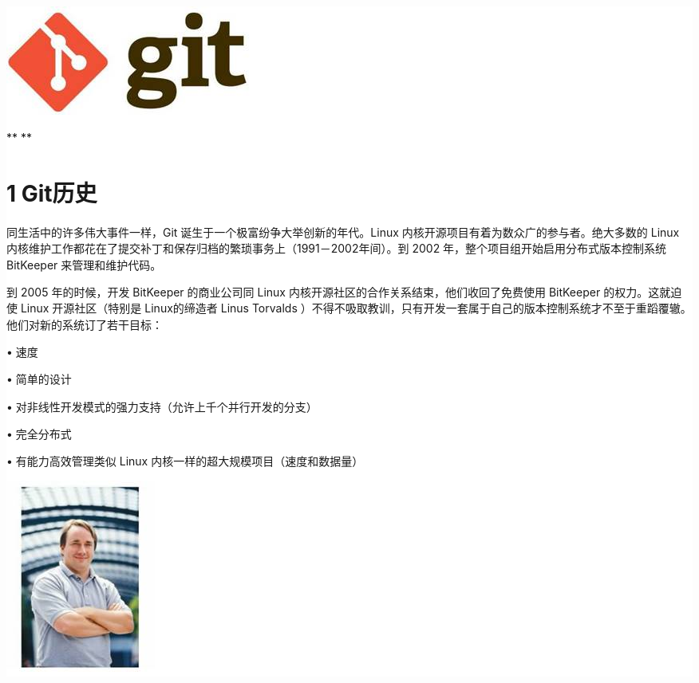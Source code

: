  

 

 

 

 

 

 

 

 

 

![下载](image\clip_image002.jpg)

**
**

# 1  Git历史

同生活中的许多伟大事件一样，Git 诞生于一个极富纷争大举创新的年代。Linux 内核开源项目有着为数众广的参与者。绝大多数的 Linux 内核维护工作都花在了提交补丁和保存归档的繁琐事务上（1991－2002年间）。到 2002 年，整个项目组开始启用分布式版本控制系统 BitKeeper 来管理和维护代码。

到 2005 年的时候，开发 BitKeeper 的商业公司同 Linux 内核开源社区的合作关系结束，他们收回了免费使用 BitKeeper 的权力。这就迫使 Linux 开源社区（特别是 Linux的缔造者 Linus Torvalds ）不得不吸取教训，只有开发一套属于自己的版本控制系统才不至于重蹈覆辙。他们对新的系统订了若干目标：

• 速度

• 简单的设计

• 对非线性开发模式的强力支持（允许上千个并行开发的分支）

• 完全分布式

• 有能力高效管理类似 Linux 内核一样的超大规模项目（速度和数据量）

![img](image\clip_image004.jpg)
